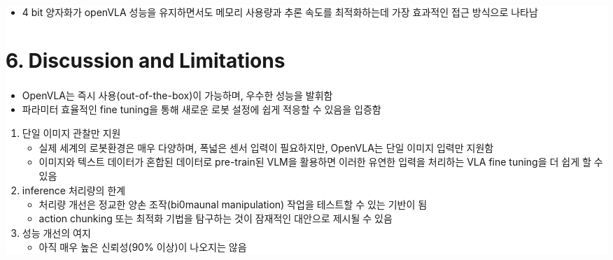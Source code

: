 - 4 bit 양자화가 openVLA 성능을 유지하면서도 메모리 사용량과 추론 속도를 최적화하는데 가장 효과적인 접근 방식으로 나타남

# 6. **Discussion and Limitations**

<discussion>

- OpenVLA는 즉시 사용(out-of-the-box)이 가능하며, 우수한 성능을 발휘함
- 파라미터 효율적인 fine tuning을 통해 새로운 로봇 설정에 쉽게 적응할 수 있음을 입증함

<Limitations>

1. 단일 이미지 관찰만 지원
    - 실제 세계의 로봇환경은 매우 다양하며, 폭넓은 센서 입력이 필요하지만, OpenVLA는 단일 이미지 입력만 지원함
    - 이미지와 텍스트 데이터가 혼합된 데이터로 pre-train된 VLM을 활용하면 이러한 유연한 입력을 처리하는 VLA fine tuning을 더 쉽게 할 수 있음
2. inference 처리량의 한계
    - 처리량 개선은 정교한 양손 조작(bi0maunal manipulation) 작업을 테스트할 수 있는 기반이 됨
    - action chunking 또는 최적화 기법을 탐구하는 것이 잠재적인 대안으로 제시될 수 있음
3. 성능 개선의 여지
    - 아직 매우 높은 신뢰성(90% 이상)이 나오지는 않음
